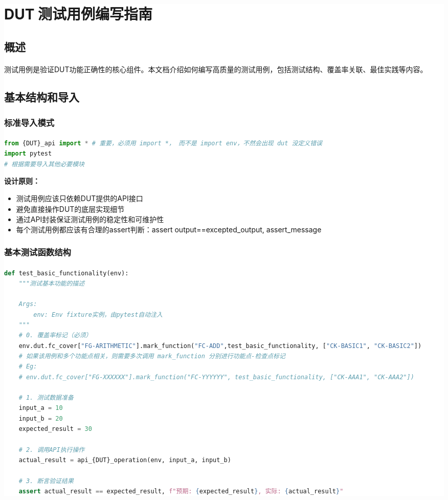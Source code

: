 
# DUT 测试用例编写指南

## 概述

测试用例是验证DUT功能正确性的核心组件。本文档介绍如何编写高质量的测试用例，包括测试结构、覆盖率关联、最佳实践等内容。

## 基本结构和导入

### 标准导入模式

```python
from {DUT}_api import * # 重要，必须用 import *， 而不是 import env，不然会出现 dut 没定义错误
import pytest
# 根据需要导入其他必要模块
```

**设计原则：**
- 测试用例应该只依赖DUT提供的API接口
- 避免直接操作DUT的底层实现细节
- 通过API封装保证测试用例的稳定性和可维护性
- 每个测试用例都应该有合理的assert判断：assert output==excepted_output, assert_message

### 基本测试函数结构

```python
def test_basic_functionality(env):
    """测试基本功能的描述

    Args:
        env: Env fixture实例，由pytest自动注入
    """    
    # 0. 覆盖率标记（必须）
    env.dut.fc_cover["FG-ARITHMETIC"].mark_function("FC-ADD",test_basic_functionality, ["CK-BASIC1", "CK-BASIC2"])
    # 如果该用例和多个功能点相关，则需要多次调用 mark_function 分别进行功能点-检查点标记
    # Eg:
    # env.dut.fc_cover["FG-XXXXXX"].mark_function("FC-YYYYYY", test_basic_functionality, ["CK-AAA1", "CK-AAA2"])

    # 1. 测试数据准备
    input_a = 10
    input_b = 20
    expected_result = 30
    
    # 2. 调用API执行操作
    actual_result = api_{DUT}_operation(env, input_a, input_b)
    
    # 3. 断言验证结果
    assert actual_result == expected_result, f"预期: {expected_result}, 实际: {actual_result}"
```
